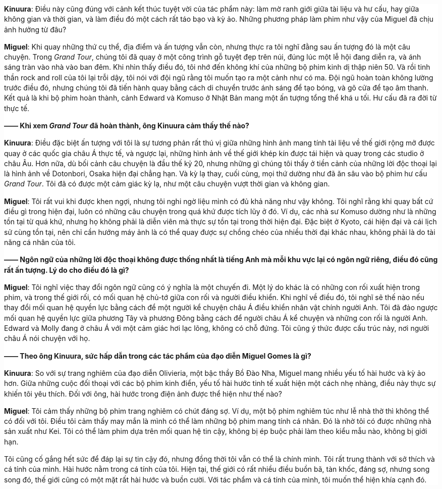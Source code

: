 **Kinuura**: Điều này cũng đúng với cảnh kết thúc tuyệt vời của tác phẩm này: làm mờ ranh giới giữa tài liệu và hư cấu, hay giữa không gian và thời gian, và làm điều đó một cách rất táo bạo và kỳ ảo. Những phương pháp làm phim như vậy của Miguel đã chịu ảnh hưởng từ đâu?

**Miguel**: Khi quay những thứ cụ thể, địa điểm và ấn tượng vẫn còn, nhưng thực ra tôi nghĩ đằng sau ấn tượng đó là một câu chuyện. Trong *Grand Tour*, chúng tôi đã quay ở một công trình gỗ tuyệt đẹp trên núi, đúng lúc một lễ hội đang diễn ra, và ánh sáng tràn vào nhà vào ban đêm. Khi nhìn thấy điều đó, tôi nhớ đến không khí của những bộ phim kinh dị thập niên 50. Và rồi tinh thần rock and roll của tôi lại trỗi dậy, tôi nói với đội ngũ rằng tôi muốn tạo ra một cảnh như có ma. Đội ngũ hoàn toàn không lường trước điều đó, nhưng chúng tôi đã tiến hành quay bằng cách di chuyển trước ánh sáng để tạo bóng, và gõ cửa để tạo âm thanh. Kết quả là khi bộ phim hoàn thành, cảnh Edward và Komuso ở Nhật Bản mang một ấn tượng tổng thể khá u tối. Hư cấu đã ra đời từ thực tế.

**―― Khi xem *Grand Tour* đã hoàn thành, ông Kinuura cảm thấy thế nào?**

**Kinuura**: Điều đặc biệt ấn tượng với tôi là sự tương phản rất thú vị giữa những hình ảnh mang tính tài liệu về thế giới rộng mở được quay ở các quốc gia châu Á thực tế, và ngược lại, những hình ảnh về thế giới khép kín được tái hiện và quay trong các studio ở châu Âu. Hơn nữa, dù bối cảnh câu chuyện là đầu thế kỷ 20, nhưng những gì chúng tôi thấy ở tiền cảnh của những lời độc thoại lại là hình ảnh về Dotonbori, Osaka hiện đại chẳng hạn. Và kỳ lạ thay, cuối cùng, mọi thứ dường như đã ăn sâu vào bộ phim hư cấu *Grand Tour*. Tôi đã có được một cảm giác kỳ lạ, như một câu chuyện vượt thời gian và không gian.

**Miguel**: Tôi rất vui khi được khen ngợi, nhưng tôi nghi ngờ liệu mình có đủ khả năng như vậy không. Tôi nghĩ rằng khi quay bất cứ điều gì trong hiện đại, luôn có những câu chuyện trong quá khứ được tích lũy ở đó. Ví dụ, các nhà sư Komuso dường như là những tồn tại từ quá khứ, nhưng họ không phải là diễn viên mà thực sự tồn tại trong thời hiện đại. Đặc biệt ở Kyoto, cái hiện đại và cái lịch sử cùng tồn tại, nên chỉ cần hướng máy ảnh là có thể quay được sự chồng chéo của nhiều thời đại khác nhau, không phải là do tài năng cá nhân của tôi.

**―― Ngôn ngữ của những lời độc thoại không được thống nhất là tiếng Anh mà mỗi khu vực lại có ngôn ngữ riêng, điều đó cũng rất ấn tượng. Lý do cho điều đó là gì?**

**Miguel**: Tôi nghĩ việc thay đổi ngôn ngữ cũng có ý nghĩa là một chuyến đi. Một lý do khác là có những con rối xuất hiện trong phim, và trong thế giới rối, có mối quan hệ chủ-tớ giữa con rối và người điều khiển. Khi nghĩ về điều đó, tôi nghĩ sẽ thế nào nếu thay đổi mối quan hệ quyền lực bằng cách để một người kể chuyện châu Á điều khiển nhân vật chính người Anh. Tôi đã đảo ngược mối quan hệ quyền lực giữa phương Tây và phương Đông bằng cách để người châu Á kể chuyện và những con rối là người Anh. Edward và Molly đang ở châu Á với một cảm giác hơi lạc lõng, không có chỗ đứng. Tôi cũng ý thức được cấu trúc này, nơi người châu Á nói chuyện với họ.

**―― Theo ông Kinuura, sức hấp dẫn trong các tác phẩm của đạo diễn Miguel Gomes là gì?**

**Kinuura**: So với sự trang nghiêm của đạo diễn Olivieria, một bậc thầy Bồ Đào Nha, Miguel mang nhiều yếu tố hài hước và kỳ ảo hơn. Giữa những cuộc đối thoại với các bộ phim kinh điển, yếu tố hài hước tinh tế xuất hiện một cách nhẹ nhàng, điều này thực sự khiến tôi yêu thích. Đối với ông, hài hước trong điện ảnh được thể hiện như thế nào?

**Miguel**: Tôi cảm thấy những bộ phim trang nghiêm có chút đáng sợ. Ví dụ, một bộ phim nghiêm túc như lễ nhà thờ thì không thể có đối với tôi. Điều tôi cảm thấy may mắn là mình có thể làm những bộ phim mang tính cá nhân. Đó là nhờ tôi có được những nhà sản xuất như Kei. Tôi có thể làm phim dựa trên mối quan hệ tin cậy, không bị ép buộc phải làm theo kiểu mẫu nào, không bị giới hạn.

Tôi cũng cố gắng hết sức để đáp lại sự tin cậy đó, nhưng đồng thời tôi vẫn có thể là chính mình. Tôi rất trung thành với sở thích và cá tính của mình. Hài hước nằm trong cá tính của tôi. Hiện tại, thế giới có rất nhiều điều buồn bã, tàn khốc, đáng sợ, nhưng song song đó, thế giới cũng có một mặt rất hài hước và buồn cười. Với tác phẩm và cá tính của mình, tôi muốn thể hiện khía cạnh đó.
